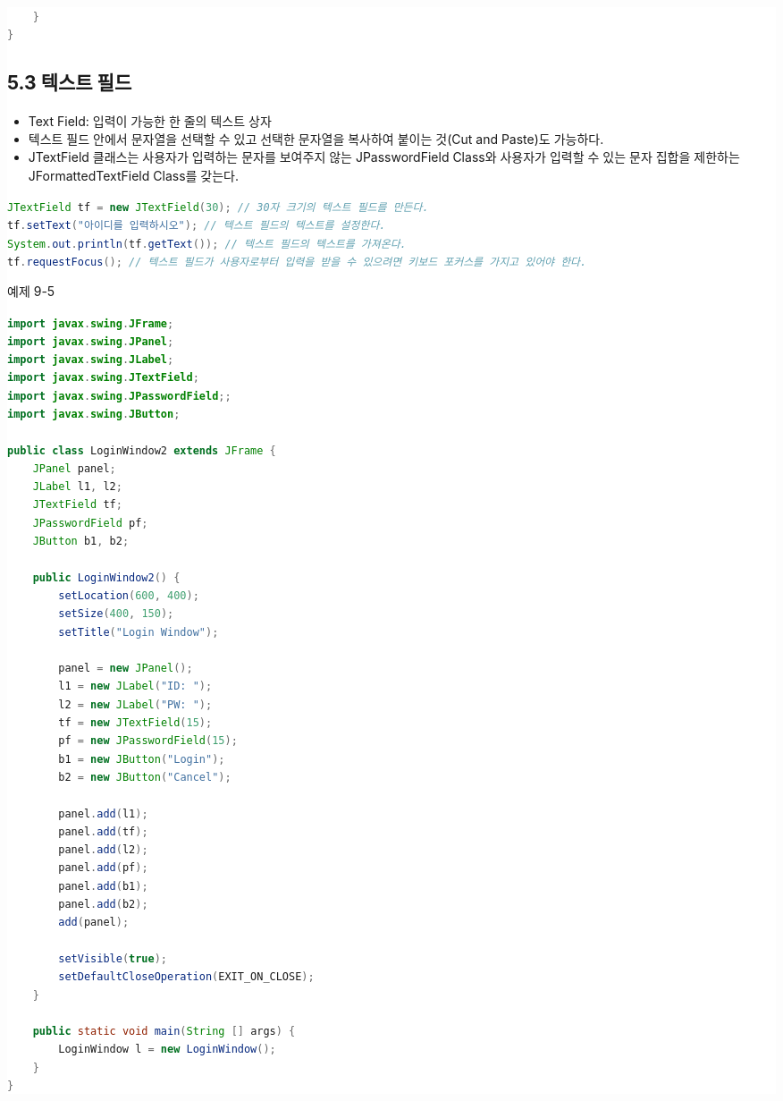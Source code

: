 ```java
    }
}
```

## 5.3 텍스트 필드

- Text Field: 입력이 가능한 한 줄의 텍스트 상자
- 텍스트 필드 안에서 문자열을 선택할 수 있고 선택한 문자열을 복사하여 붙이는 것(Cut and Paste)도 가능하다.
- JTextField 클래스는 사용자가 입력하는 문자를 보여주지 않는 JPasswordField Class와 사용자가 입력할 수 있는 문자 집합을 제한하는 JFormattedTextField Class를 갖는다.

```java
JTextField tf = new JTextField(30); // 30자 크기의 텍스트 필드를 만든다.
tf.setText("아이디를 입력하시오"); // 텍스트 필드의 텍스트를 설정한다.
System.out.println(tf.getText()); // 텍스트 필드의 텍스트를 가져온다.
tf.requestFocus(); // 텍스트 필드가 사용자로부터 입력을 받을 수 있으려면 키보드 포커스를 가지고 있어야 한다.
```

예제 9-5

```java
import javax.swing.JFrame;
import javax.swing.JPanel;
import javax.swing.JLabel;
import javax.swing.JTextField;
import javax.swing.JPasswordField;;
import javax.swing.JButton;

public class LoginWindow2 extends JFrame {
    JPanel panel;
    JLabel l1, l2;
    JTextField tf;
    JPasswordField pf;
    JButton b1, b2;

    public LoginWindow2() {
        setLocation(600, 400);
        setSize(400, 150);
        setTitle("Login Window");

        panel = new JPanel();
        l1 = new JLabel("ID: ");
        l2 = new JLabel("PW: ");
        tf = new JTextField(15);
        pf = new JPasswordField(15);
        b1 = new JButton("Login");
        b2 = new JButton("Cancel");

        panel.add(l1);
        panel.add(tf);
        panel.add(l2);
        panel.add(pf);
        panel.add(b1);
        panel.add(b2);
        add(panel);

        setVisible(true);
        setDefaultCloseOperation(EXIT_ON_CLOSE);
    }

    public static void main(String [] args) {
        LoginWindow l = new LoginWindow();
    }
}
```